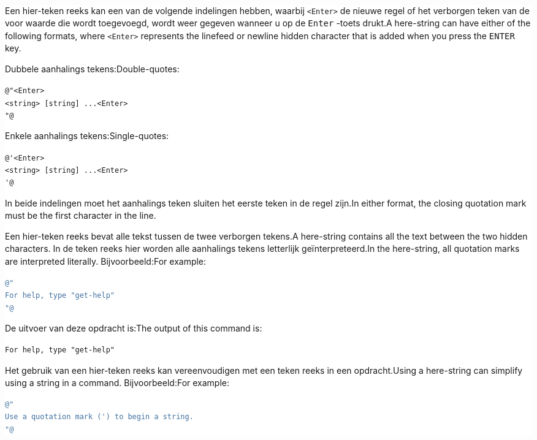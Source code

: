 <span data-ttu-id="d2d30-163">Een hier-teken reeks kan een van de volgende indelingen hebben, waarbij `<Enter>` de nieuwe regel of het verborgen teken van de voor waarde die wordt toegevoegd, wordt weer gegeven wanneer u op de <kbd>Enter</kbd> -toets drukt.</span><span class="sxs-lookup"><span data-stu-id="d2d30-163">A here-string can have either of the following formats, where `<Enter>` represents the linefeed or newline hidden character that is added when you press the <kbd>ENTER</kbd> key.</span></span>

<span data-ttu-id="d2d30-164">Dubbele aanhalings tekens:</span><span class="sxs-lookup"><span data-stu-id="d2d30-164">Double-quotes:</span></span>

```
@"<Enter>
<string> [string] ...<Enter>
"@
```

<span data-ttu-id="d2d30-165">Enkele aanhalings tekens:</span><span class="sxs-lookup"><span data-stu-id="d2d30-165">Single-quotes:</span></span>

```
@'<Enter>
<string> [string] ...<Enter>
'@
```

<span data-ttu-id="d2d30-166">In beide indelingen moet het aanhalings teken sluiten het eerste teken in de regel zijn.</span><span class="sxs-lookup"><span data-stu-id="d2d30-166">In either format, the closing quotation mark must be the first character in the line.</span></span>

<span data-ttu-id="d2d30-167">Een hier-teken reeks bevat alle tekst tussen de twee verborgen tekens.</span><span class="sxs-lookup"><span data-stu-id="d2d30-167">A here-string contains all the text between the two hidden characters.</span></span> <span data-ttu-id="d2d30-168">In de teken reeks hier worden alle aanhalings tekens letterlijk geïnterpreteerd.</span><span class="sxs-lookup"><span data-stu-id="d2d30-168">In the here-string, all quotation marks are interpreted literally.</span></span> <span data-ttu-id="d2d30-169">Bijvoorbeeld:</span><span class="sxs-lookup"><span data-stu-id="d2d30-169">For example:</span></span>

```powershell
@"
For help, type "get-help"
"@
```

<span data-ttu-id="d2d30-170">De uitvoer van deze opdracht is:</span><span class="sxs-lookup"><span data-stu-id="d2d30-170">The output of this command is:</span></span>

```Output
For help, type "get-help"
```

<span data-ttu-id="d2d30-171">Het gebruik van een hier-teken reeks kan vereenvoudigen met een teken reeks in een opdracht.</span><span class="sxs-lookup"><span data-stu-id="d2d30-171">Using a here-string can simplify using a string in a command.</span></span> <span data-ttu-id="d2d30-172">Bijvoorbeeld:</span><span class="sxs-lookup"><span data-stu-id="d2d30-172">For example:</span></span>

```powershell
@"
Use a quotation mark (') to begin a string.
"@
```
